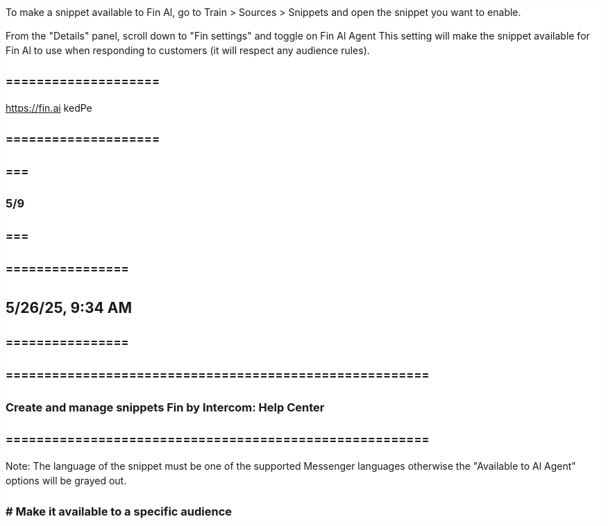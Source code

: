 
To make a snippet available to Fin Al, go to Train > Sources > Snippets and open the
snippet you want to enable.

From the "Details" panel, scroll down to "Fin settings" and toggle on Fin Al Agent This
setting will make the snippet available for Fin Al to use when responding to customers (it
will respect any audience rules).


### ====================


https://fin.ai
kedPe


### ====================



### ===



### 5/9



### ===



### ================



## 5/26/25, 9:34 AM



### ================



### =======================================================



### Create and manage snippets Fin by Intercom: Help Center



### =======================================================


Note: The language of the snippet must be one of the supported Messenger
languages otherwise the "Available to Al Agent" options will be grayed out.


### # Make it available to a specific audience
